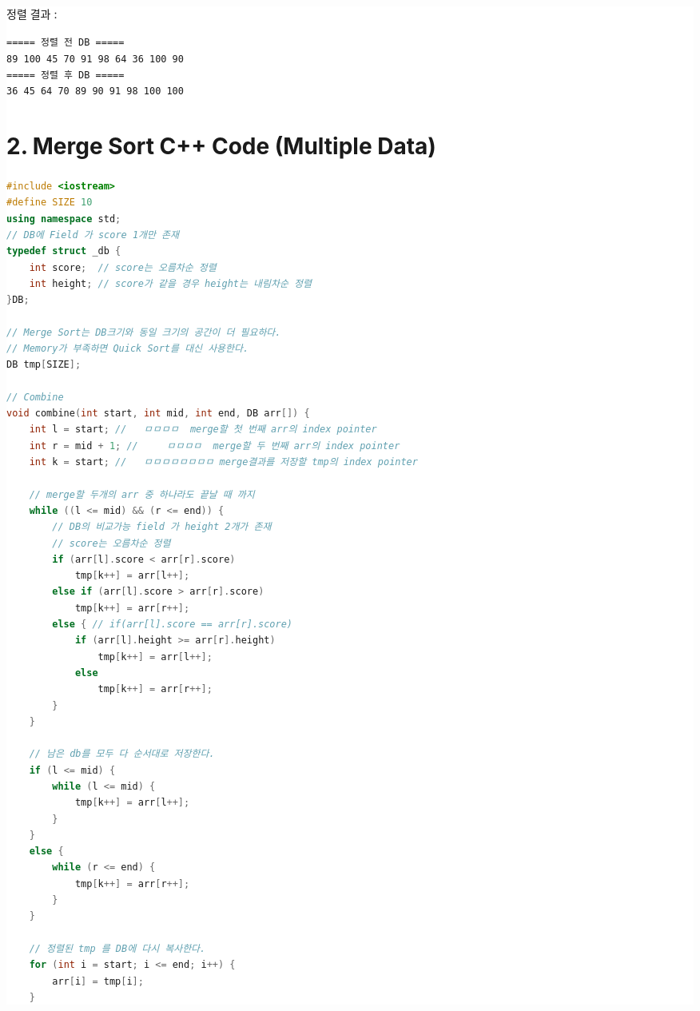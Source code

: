 정렬 결과 :

```
===== 정렬 전 DB =====
89 100 45 70 91 98 64 36 100 90
===== 정렬 후 DB =====
36 45 64 70 89 90 91 98 100 100
```


# 2. Merge Sort C++ Code (Multiple Data)

```cpp
#include <iostream>
#define SIZE 10
using namespace std;
// DB에 Field 가 score 1개만 존재
typedef struct _db {
    int score;  // score는 오름차순 정렬
    int height; // score가 같을 경우 height는 내림차순 정렬
}DB;

// Merge Sort는 DB크기와 동일 크기의 공간이 더 필요하다.
// Memory가 부족하면 Quick Sort를 대신 사용한다.
DB tmp[SIZE];

// Combine
void combine(int start, int mid, int end, DB arr[]) {
    int l = start; //   ㅁㅁㅁㅁ  merge할 첫 번째 arr의 index pointer
    int r = mid + 1; //     ㅁㅁㅁㅁ  merge할 두 번째 arr의 index pointer
    int k = start; //   ㅁㅁㅁㅁㅁㅁㅁㅁ merge결과를 저장할 tmp의 index pointer

    // merge할 두개의 arr 중 하나라도 끝날 때 까지
    while ((l <= mid) && (r <= end)) {
        // DB의 비교가능 field 가 height 2개가 존재
        // score는 오름차순 정렬
        if (arr[l].score < arr[r].score)
            tmp[k++] = arr[l++];
        else if (arr[l].score > arr[r].score)
            tmp[k++] = arr[r++];
        else { // if(arr[l].score == arr[r].score)
            if (arr[l].height >= arr[r].height)
                tmp[k++] = arr[l++];
            else
                tmp[k++] = arr[r++];
        }
    }

    // 남은 db를 모두 다 순서대로 저장한다.
    if (l <= mid) {
        while (l <= mid) {
            tmp[k++] = arr[l++];
        }
    }
    else {
        while (r <= end) {
            tmp[k++] = arr[r++];
        }
    }

    // 정렬된 tmp 를 DB에 다시 복사한다.
    for (int i = start; i <= end; i++) {
        arr[i] = tmp[i];
    }
```